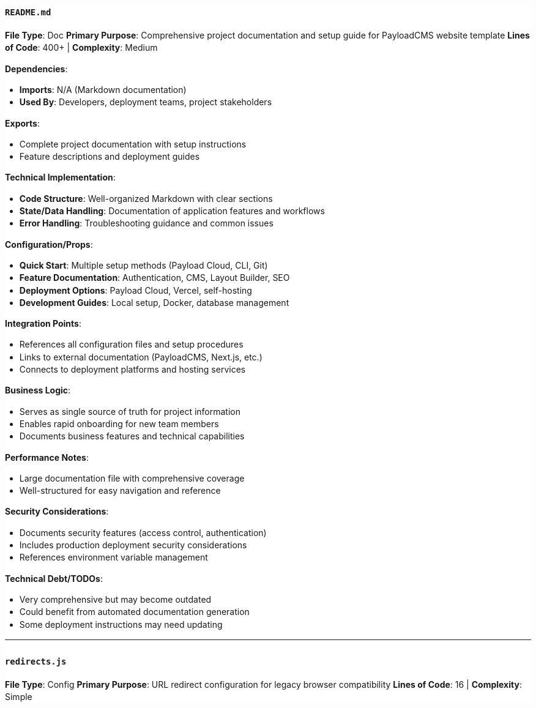 
### `README.md`
**File Type**: Doc
**Primary Purpose**: Comprehensive project documentation and setup guide for PayloadCMS website template
**Lines of Code**: 400+ | **Complexity**: Medium

**Dependencies**:
- **Imports**: N/A (Markdown documentation)
- **Used By**: Developers, deployment teams, project stakeholders

**Exports**:
- Complete project documentation with setup instructions
- Feature descriptions and deployment guides

**Technical Implementation**:
- **Code Structure**: Well-organized Markdown with clear sections
- **State/Data Handling**: Documentation of application features and workflows
- **Error Handling**: Troubleshooting guidance and common issues

**Configuration/Props**:
- **Quick Start**: Multiple setup methods (Payload Cloud, CLI, Git)
- **Feature Documentation**: Authentication, CMS, Layout Builder, SEO
- **Deployment Options**: Payload Cloud, Vercel, self-hosting
- **Development Guides**: Local setup, Docker, database management

**Integration Points**:
- References all configuration files and setup procedures
- Links to external documentation (PayloadCMS, Next.js, etc.)
- Connects to deployment platforms and hosting services

**Business Logic**:
- Serves as single source of truth for project information
- Enables rapid onboarding for new team members
- Documents business features and technical capabilities

**Performance Notes**:
- Large documentation file with comprehensive coverage
- Well-structured for easy navigation and reference

**Security Considerations**:
- Documents security features (access control, authentication)
- Includes production deployment security considerations
- References environment variable management

**Technical Debt/TODOs**:
- Very comprehensive but may become outdated
- Could benefit from automated documentation generation
- Some deployment instructions may need updating

---

### `redirects.js`
**File Type**: Config
**Primary Purpose**: URL redirect configuration for legacy browser compatibility
**Lines of Code**: 16 | **Complexity**: Simple
